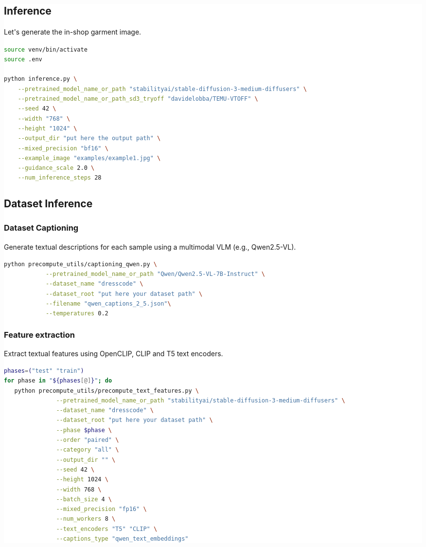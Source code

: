 ## Inference
Let's generate the in-shop garment image.
```sh
source venv/bin/activate
source .env

python inference.py \
    --pretrained_model_name_or_path "stabilityai/stable-diffusion-3-medium-diffusers" \
    --pretrained_model_name_or_path_sd3_tryoff "davidelobba/TEMU-VTOFF" \
    --seed 42 \
    --width "768" \
    --height "1024" \
    --output_dir "put here the output path" \
    --mixed_precision "bf16" \
    --example_image "examples/example1.jpg" \
    --guidance_scale 2.0 \
    --num_inference_steps 28
```

## Dataset Inference
### Dataset Captioning
Generate textual descriptions for each sample using a multimodal VLM (e.g., Qwen2.5-VL).

```sh
python precompute_utils/captioning_qwen.py \
            --pretrained_model_name_or_path "Qwen/Qwen2.5-VL-7B-Instruct" \
            --dataset_name "dresscode" \
            --dataset_root "put here your dataset path" \
            --filename "qwen_captions_2_5.json"\
            --temperatures 0.2
```

### Feature extraction
Extract textual features using OpenCLIP, CLIP and T5 text encoders.

```sh
phases=("test" "train")
for phase in "${phases[@]}"; do
   python precompute_utils/precompute_text_features.py \
               --pretrained_model_name_or_path "stabilityai/stable-diffusion-3-medium-diffusers" \
               --dataset_name "dresscode" \
               --dataset_root "put here your dataset path" \
               --phase $phase \
               --order "paired" \
               --category "all" \
               --output_dir "" \
               --seed 42 \
               --height 1024 \
               --width 768 \
               --batch_size 4 \
               --mixed_precision "fp16" \
               --num_workers 8 \
               --text_encoders "T5" "CLIP" \
               --captions_type "qwen_text_embeddings"
```
